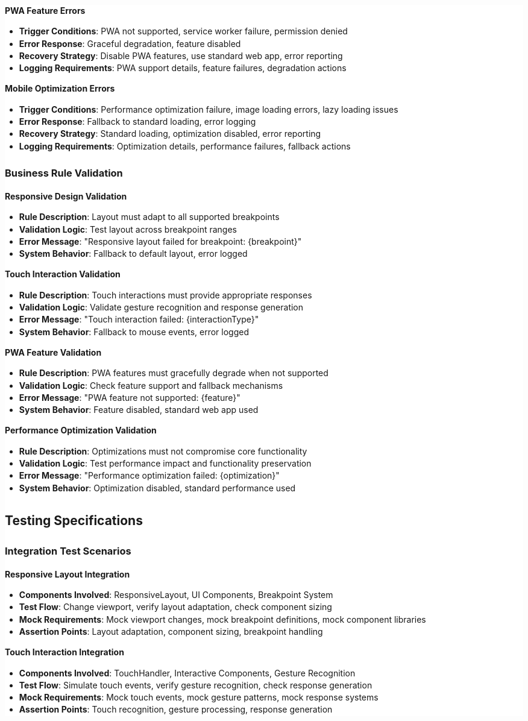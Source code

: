 **PWA Feature Errors**
- **Trigger Conditions**: PWA not supported, service worker failure, permission denied
- **Error Response**: Graceful degradation, feature disabled
- **Recovery Strategy**: Disable PWA features, use standard web app, error reporting
- **Logging Requirements**: PWA support details, feature failures, degradation actions

**Mobile Optimization Errors**
- **Trigger Conditions**: Performance optimization failure, image loading errors, lazy loading issues
- **Error Response**: Fallback to standard loading, error logging
- **Recovery Strategy**: Standard loading, optimization disabled, error reporting
- **Logging Requirements**: Optimization details, performance failures, fallback actions

### Business Rule Validation
**Responsive Design Validation**
- **Rule Description**: Layout must adapt to all supported breakpoints
- **Validation Logic**: Test layout across breakpoint ranges
- **Error Message**: "Responsive layout failed for breakpoint: {breakpoint}"
- **System Behavior**: Fallback to default layout, error logged

**Touch Interaction Validation**
- **Rule Description**: Touch interactions must provide appropriate responses
- **Validation Logic**: Validate gesture recognition and response generation
- **Error Message**: "Touch interaction failed: {interactionType}"
- **System Behavior**: Fallback to mouse events, error logged

**PWA Feature Validation**
- **Rule Description**: PWA features must gracefully degrade when not supported
- **Validation Logic**: Check feature support and fallback mechanisms
- **Error Message**: "PWA feature not supported: {feature}"
- **System Behavior**: Feature disabled, standard web app used

**Performance Optimization Validation**
- **Rule Description**: Optimizations must not compromise core functionality
- **Validation Logic**: Test performance impact and functionality preservation
- **Error Message**: "Performance optimization failed: {optimization}"
- **System Behavior**: Optimization disabled, standard performance used

## Testing Specifications

### Integration Test Scenarios
**Responsive Layout Integration**
- **Components Involved**: ResponsiveLayout, UI Components, Breakpoint System
- **Test Flow**: Change viewport, verify layout adaptation, check component sizing
- **Mock Requirements**: Mock viewport changes, mock breakpoint definitions, mock component libraries
- **Assertion Points**: Layout adaptation, component sizing, breakpoint handling

**Touch Interaction Integration**
- **Components Involved**: TouchHandler, Interactive Components, Gesture Recognition
- **Test Flow**: Simulate touch events, verify gesture recognition, check response generation
- **Mock Requirements**: Mock touch events, mock gesture patterns, mock response systems
- **Assertion Points**: Touch recognition, gesture processing, response generation
